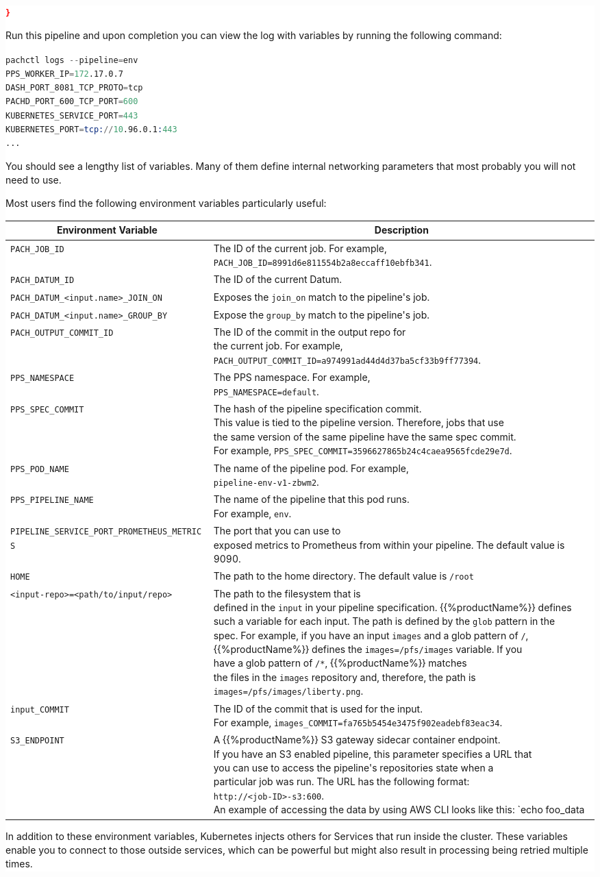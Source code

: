 ```json
}
```

Run this pipeline and upon completion you can view the log with
variables by running the following command:

```s
pachctl logs --pipeline=env
PPS_WORKER_IP=172.17.0.7
DASH_PORT_8081_TCP_PROTO=tcp
PACHD_PORT_600_TCP_PORT=600
KUBERNETES_SERVICE_PORT=443
KUBERNETES_PORT=tcp://10.96.0.1:443
...
```

You should see a lengthy list of variables. Many of them define
internal networking parameters that most probably you will not
need to use.

Most users find the following environment variables
particularly useful:

| Environment Variable       | Description |
| -------------------------- | --------------------------------------------- |
| `PACH_JOB_ID`              | The ID of the current job. For example, <br> `PACH_JOB_ID=8991d6e811554b2a8eccaff10ebfb341`. |
| `PACH_DATUM_ID`             | The ID of the current Datum.|
|`PACH_DATUM_<input.name>_JOIN_ON`|Exposes the `join_on` match to the pipeline's job. |
|`PACH_DATUM_<input.name>_GROUP_BY`|Expose the `group_by` match to the pipeline's job. |
| `PACH_OUTPUT_COMMIT_ID`    | The ID of the commit in the output repo for <br> the current job. For example, <br> `PACH_OUTPUT_COMMIT_ID=a974991ad44d4d37ba5cf33b9ff77394`. |
| `PPS_NAMESPACE`            | The PPS namespace. For example, <br> `PPS_NAMESPACE=default`. |
| `PPS_SPEC_COMMIT`          | The hash of the pipeline specification commit.<br> This value is tied to the pipeline version. Therefore, jobs that use <br> the same version of the same pipeline have the same spec commit. <br> For example, `PPS_SPEC_COMMIT=3596627865b24c4caea9565fcde29e7d`. |
| `PPS_POD_NAME`             | The name of the pipeline pod. For example, <br>`pipeline-env-v1-zbwm2`. |
| `PPS_PIPELINE_NAME`        | The name of the pipeline that this pod runs. <br> For example, `env`. |
| `PIPELINE_SERVICE_PORT_PROMETHEUS_METRICS` | The port that you can use to <br> exposed metrics to Prometheus from within your pipeline. The default value is 9090. |
| `HOME`                     | The path to the home directory. The default value is `/root` |
| `<input-repo>=<path/to/input/repo>` | The path to the filesystem that is <br> defined in the `input` in your pipeline specification. {{%productName%}} defines <br> such a variable for each input. The path is defined by the `glob` pattern in the <br> spec. For example, if you have an input `images` and a glob pattern of `/`, <br> {{%productName%}} defines the `images=/pfs/images` variable. If you <br> have a glob pattern of `/*`, {{%productName%}} matches <br> the files in the `images` repository and, therefore, the path is <br> `images=/pfs/images/liberty.png`. |
| `input_COMMIT`             | The ID of the commit that is used for the input. <br>For example, `images_COMMIT=fa765b5454e3475f902eadebf83eac34`. |
| `S3_ENDPOINT`         | A {{%productName%}} S3 gateway sidecar container endpoint. <br> If you have an S3 enabled pipeline, this parameter specifies a URL that <br> you can use to access the pipeline's repositories state when a <br> particular job was run. The URL has the following format: <br> `http://<job-ID>-s3:600`. <br> An example of accessing the data by using AWS CLI looks like this: `echo foo_data | aws --endpoint=${S3_ENDPOINT} s3 cp - s3://out/foo_file`. |

In addition to these environment variables, Kubernetes injects others for
Services that run inside the cluster. These variables enable you to connect to
those outside services, which can be powerful but might also result
in processing being retried multiple times. 
